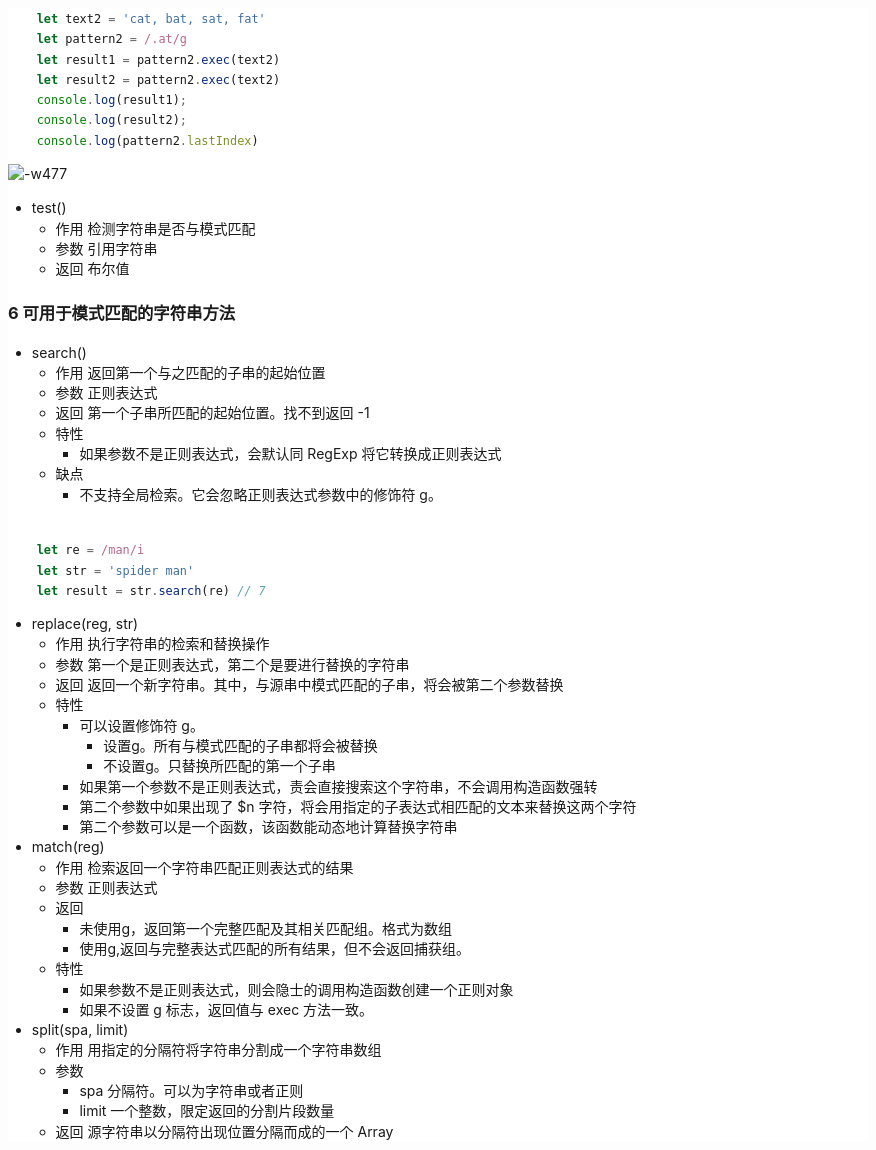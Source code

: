 
```js
    let text2 = 'cat, bat, sat, fat'
    let pattern2 = /.at/g
    let result1 = pattern2.exec(text2)
    let result2 = pattern2.exec(text2)
    console.log(result1);
    console.log(result2);
    console.log(pattern2.lastIndex)
```

    

![-w477](media/15753818851537/15755211639478.png)

    

* test()
    - 作用 检测字符串是否与模式匹配
    - 参数 引用字符串
    - 返回 布尔值

### 6 可用于模式匹配的字符串方法

* search()
    - 作用 返回第一个与之匹配的子串的起始位置
    - 参数 正则表达式
    - 返回 第一个子串所匹配的起始位置。找不到返回 -1
    - 特性
        * 如果参数不是正则表达式，会默认同 RegExp 将它转换成正则表达式
    - 缺点
        * 不支持全局检索。它会忽略正则表达式参数中的修饰符 g。

```js

    let re = /man/i
    let str = 'spider man'
    let result = str.search(re) // 7

```    

* replace(reg, str)
    - 作用 执行字符串的检索和替换操作
    - 参数 第一个是正则表达式，第二个是要进行替换的字符串
    - 返回 返回一个新字符串。其中，与源串中模式匹配的子串，将会被第二个参数替换
    - 特性 
        * 可以设置修饰符 g。
            * 设置g。所有与模式匹配的子串都将会被替换
            * 不设置g。只替换所匹配的第一个子串
        * 如果第一个参数不是正则表达式，责会直接搜索这个字符串，不会调用构造函数强转
        * 第二个参数中如果出现了 $n 字符，将会用指定的子表达式相匹配的文本来替换这两个字符
        * 第二个参数可以是一个函数，该函数能动态地计算替换字符串
* match(reg)
    - 作用 检索返回一个字符串匹配正则表达式的结果
    - 参数 正则表达式
    - 返回 
        * 未使用g，返回第一个完整匹配及其相关匹配组。格式为数组
        * 使用g,返回与完整表达式匹配的所有结果，但不会返回捕获组。
    - 特性 
        * 如果参数不是正则表达式，则会隐士的调用构造函数创建一个正则对象
        * 如果不设置 g 标志，返回值与 exec 方法一致。
* split(spa, limit)
    - 作用 用指定的分隔符将字符串分割成一个字符串数组
    - 参数 
        * spa 分隔符。可以为字符串或者正则
        * limit 一个整数，限定返回的分割片段数量
    - 返回 源字符串以分隔符出现位置分隔而成的一个 Array 
